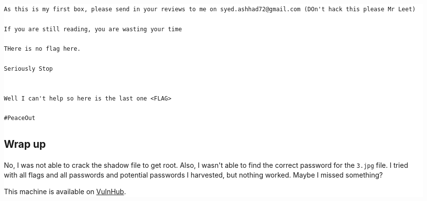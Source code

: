```
As this is my first box, please send in your reviews to me on syed.ashhad72@gmail.com (DOn't hack this please Mr Leet)

If you are still reading, you are wasting your time

THere is no flag here.

Seriously Stop


Well I can't help so here is the last one <FLAG>

#PeaceOut
```

## Wrap up

No, I was not able to crack the shadow file to get root. Also, I wasn't able
to find the correct password for the `3.jpg` file. I tried with all flags and all
passwords and potential passwords I harvested, but nothing worked. Maybe I missed
something?

This machine is available on [VulnHub](https://www.vulnhub.com/entry/kuya-1,283/).
